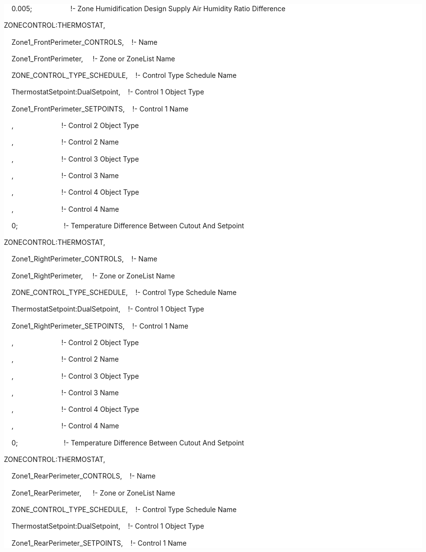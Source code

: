     0.005;                    !- Zone Humidification Design Supply Air Humidity Ratio Difference

ZONECONTROL:THERMOSTAT,

    Zone1_FrontPerimeter_CONTROLS,    !- Name

    Zone1_FrontPerimeter,     !- Zone or ZoneList Name

    ZONE_CONTROL_TYPE_SCHEDULE,    !- Control Type Schedule Name

    ThermostatSetpoint:DualSetpoint,    !- Control 1 Object Type

    Zone1_FrontPerimeter_SETPOINTS,    !- Control 1 Name

    ,                         !- Control 2 Object Type

    ,                         !- Control 2 Name

    ,                         !- Control 3 Object Type

    ,                         !- Control 3 Name

    ,                         !- Control 4 Object Type

    ,                         !- Control 4 Name

    0;                        !- Temperature Difference Between Cutout And Setpoint

ZONECONTROL:THERMOSTAT,

    Zone1_RightPerimeter_CONTROLS,    !- Name

    Zone1_RightPerimeter,     !- Zone or ZoneList Name

    ZONE_CONTROL_TYPE_SCHEDULE,    !- Control Type Schedule Name

    ThermostatSetpoint:DualSetpoint,    !- Control 1 Object Type

    Zone1_RightPerimeter_SETPOINTS,    !- Control 1 Name

    ,                         !- Control 2 Object Type

    ,                         !- Control 2 Name

    ,                         !- Control 3 Object Type

    ,                         !- Control 3 Name

    ,                         !- Control 4 Object Type

    ,                         !- Control 4 Name

    0;                        !- Temperature Difference Between Cutout And Setpoint

ZONECONTROL:THERMOSTAT,

    Zone1_RearPerimeter_CONTROLS,    !- Name

    Zone1_RearPerimeter,      !- Zone or ZoneList Name

    ZONE_CONTROL_TYPE_SCHEDULE,    !- Control Type Schedule Name

    ThermostatSetpoint:DualSetpoint,    !- Control 1 Object Type

    Zone1_RearPerimeter_SETPOINTS,    !- Control 1 Name
